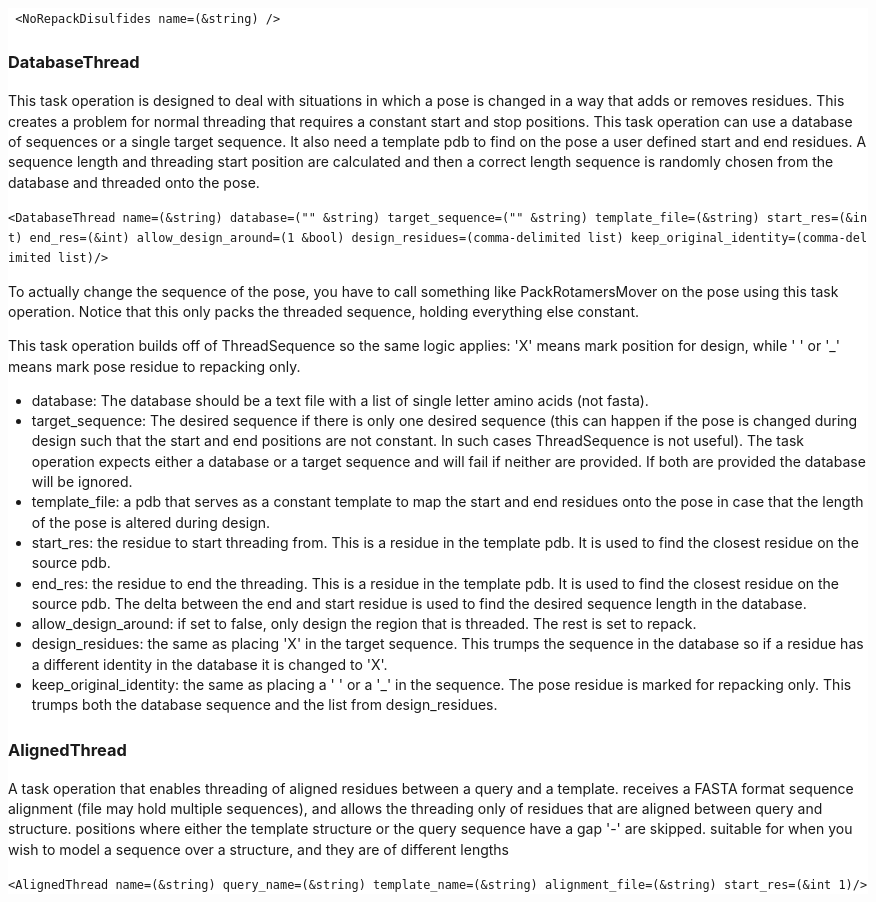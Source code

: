      <NoRepackDisulfides name=(&string) />

### DatabaseThread

This task operation is designed to deal with situations in which a pose is changed in a way that adds or removes residues. This creates a problem for normal threading that requires a constant start and stop positions. This task operation can use a database of sequences or a single target sequence. It also need a template pdb to find on the pose a user defined start and end residues. A sequence length and threading start position are calculated and then a correct length sequence is randomly chosen from the database and threaded onto the pose.

```
<DatabaseThread name=(&string) database=("" &string) target_sequence=("" &string) template_file=(&string) start_res=(&int) end_res=(&int) allow_design_around=(1 &bool) design_residues=(comma-delimited list) keep_original_identity=(comma-delimited list)/>
```

To actually change the sequence of the pose, you have to call something like PackRotamersMover on the pose using this task operation. Notice that this only packs the threaded sequence, holding everything else constant.

This task operation builds off of ThreadSequence so the same logic applies: 'X' means mark position for design, while ' ' or '\_' means mark pose residue to repacking only.

-   database: The database should be a text file with a list of single letter amino acids (not fasta).
-   target_sequence: The desired sequence if there is only one desired sequence (this can happen if the pose is changed during design such that the start and end positions are not constant. In such cases ThreadSequence is not useful). The task operation expects either a database or a target sequence and will fail if neither are provided. If both are provided the database will be ignored. 
-   template\_file: a pdb that serves as a constant template to map the start and end residues onto the pose in case that the length of the pose is altered during design.
-   start\_res: the residue to start threading from. This is a residue in the template pdb. It is used to find the closest residue on the source pdb.
-   end\_res: the residue to end the threading. This is a residue in the template pdb. It is used to find the closest residue on the source pdb. The delta between the end and start residue is used to find the desired sequence length in the database.
-   allow\_design\_around: if set to false, only design the region that is threaded. The rest is set to repack.
-   design\_residues: the same as placing 'X' in the target sequence. This trumps the sequence in the database so if a residue has a different identity in the database it is changed to 'X'.
-   keep\_original\_identity: the same as placing a ' ' or a '\_' in the sequence. The pose residue is marked for repacking only. This trumps both the database sequence and the list from design\_residues.

### AlignedThread

A task operation that enables threading of aligned residues between a query and a template. receives a FASTA format sequence alignment (file may hold multiple sequences), and allows the threading only of residues that are aligned between query and structure. positions where either the template structure or the query sequence have a gap '-' are skipped. suitable for when you wish to model a sequence over a structure, and they are of different lengths

```
<AlignedThread name=(&string) query_name=(&string) template_name=(&string) alignment_file=(&string) start_res=(&int 1)/>
```
